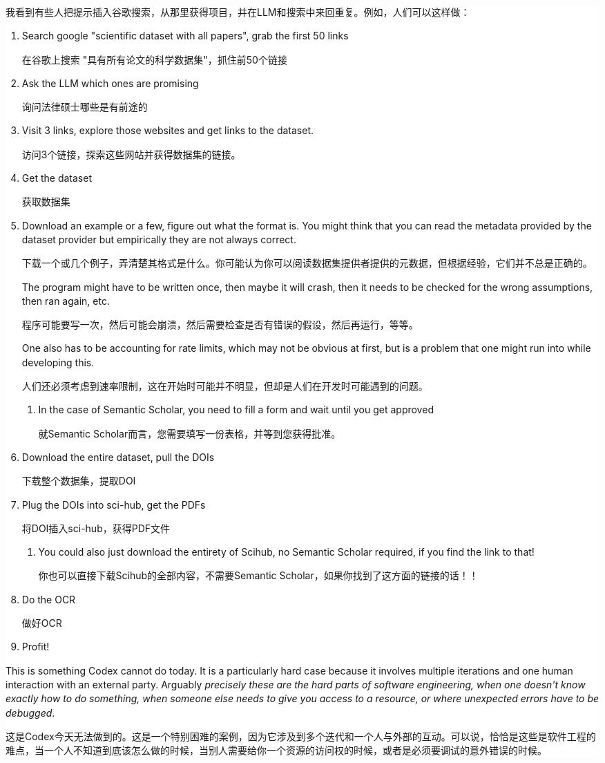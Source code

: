 我看到有些人把提示插入谷歌搜索，从那里获得项目，并在LLM和搜索中来回重复。例如，人们可以这样做：

1.  Search google "scientific dataset with all papers", grab the first 50 links  
    
    在谷歌上搜索 "具有所有论文的科学数据集"，抓住前50个链接
    
2.  Ask the LLM which ones are promising  
    
    询问法律硕士哪些是有前途的
    
3.  Visit 3 links, explore those websites and get links to the dataset.  
    
    访问3个链接，探索这些网站并获得数据集的链接。
    
4.  Get the dataset  
    
    获取数据集
    
5.  Download an example or a few, figure out what the format is. You might think that you can read the metadata provided by the dataset provider but empirically they are not always correct.  
    
    下载一个或几个例子，弄清楚其格式是什么。你可能认为你可以阅读数据集提供者提供的元数据，但根据经验，它们并不总是正确的。  
    
    The program might have to be written once, then maybe it will crash, then it needs to be checked for the wrong assumptions, then ran again, etc.  
    
    程序可能要写一次，然后可能会崩溃，然后需要检查是否有错误的假设，然后再运行，等等。  
    
    One also has to be accounting for rate limits, which may not be obvious at first, but is a problem that one might run into while developing this.  
    
    人们还必须考虑到速率限制，这在开始时可能并不明显，但却是人们在开发时可能遇到的问题。
    
    1.  In the case of Semantic Scholar, you need to fill a form and wait until you get approved  
        
        就Semantic Scholar而言，您需要填写一份表格，并等到您获得批准。
6.  Download the entire dataset, pull the DOIs  
    
    下载整个数据集，提取DOI
    
7.  Plug the DOIs into sci-hub, get the PDFs  
    
    将DOI插入sci-hub，获得PDF文件
    
    1.  You could also just download the entirety of Scihub, no Semantic Scholar required, if you find the link to that!  
        
        你也可以直接下载Scihub的全部内容，不需要Semantic Scholar，如果你找到了这方面的链接的话！！
8.  Do the OCR  
    
    做好OCR
    
9.  Profit!
    

This is something Codex cannot do today. It is a particularly hard case because it involves multiple iterations and one human interaction with an external party. Arguably _precisely these are the hard parts of software engineering, when one doesn't know exactly how to do something, when someone else needs to give you access to a resource, or where unexpected errors have to be debugged_.  

这是Codex今天无法做到的。这是一个特别困难的案例，因为它涉及到多个迭代和一个人与外部的互动。可以说，恰恰是这些是软件工程的难点，当一个人不知道到底该怎么做的时候，当别人需要给你一个资源的访问权的时候，或者是必须要调试的意外错误的时候。
